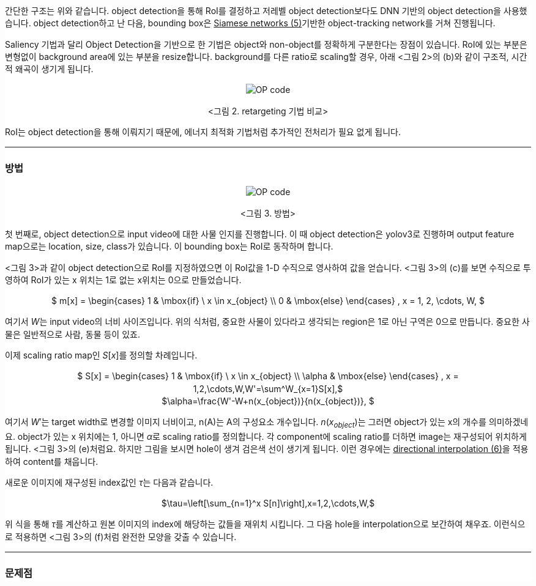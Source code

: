 간단한 구조는 위와 같습니다. object detection을 통해 RoI를 결정하고 저레벨 object detection보다도 DNN 기반의 object detection을 사용했습니다. object detection하고 난 다음, bounding box은 [Siamese networks (5)](#추가설명)기반한 object-tracking network를 거쳐 진행됩니다. 

Saliency 기법과 달리 Object Detection을 기반으로 한 기법은 object와 non-object를 정확하게 구분한다는 장점이 있습니다. RoI에 있는 부분은 변형없이 background area에 있는 부분을 resize합니다. background를 다른 ratio로 scaling할 경우, 아래 <그림 2>의 (b)와 같이 구조적, 시간적 왜곡이 생기게 됩니다. 

<p align="center"><img src="../../assets/images/050203.jpg" width="500px" height="500px" title="OP code 예시" alt="OP code" ><img></p>
<center><그림 2. retargeting 기법 비교></center>

RoI는 object detection을 통해 이뤄지기 때문에, 에너지 최적화 기법처럼 추가적인 전처리가 필요 없게 됩니다. 

---

### 방법


<p align="center"><img src="../../assets/images/050204.jpg" width="700px" height="500px" title="OP code 예시" alt="OP code" ><img></p>
<center><그림 3. 방법></center>

첫 번째로, object detection으로 input video에 대한 사물 인지를 진행합니다. 이 때 object detection은 yolov3로 진행하며 output feature map으로는 location, size, class가 있습니다. 이 bounding box는 RoI로 동작하며 합니다. 

<그림 3>과 같이 object detection으로 RoI를 지정하였으면 이 RoI값을 1-D 수직으로 영사하여 값을 얻습니다. <그림 3>의 (c)를 보면 수직으로 투영하여 RoI가 있는 x 위치는 1로 없는 x위치는 0으로 만들었습니다.


<center>$ m[x] = \begin{cases} 1 & \mbox{if} \ x \in x_{object} 
\\ 0 & \mbox{else}
\end{cases} , x = 1, 2, \cdots, W, $</center>

여기서 $W$는 input video의 너비 사이즈입니다. 위의 식처럼, 중요한 사물이 있다라고 생각되는 region은 1로 아닌 구역은 0으로 만듭니다. 중요한 사물은 일반적으로 사람, 동물 등이 있죠. 

이제 scaling ratio map인 $S[x]$를 정의할 차례입니다. 

<center>$ S[x] = \begin{cases} 1 & \mbox{if} \ x \in x_{object}
\\ \alpha & \mbox{else} \end{cases} , x = 1,2,\cdots,W,W'=\sum^W_{x=1}S[x],$
</center>


<center>$\alpha=\frac{W'-W+n(x_{object})}{n(x_{object})}, $</center>

여기서 $W'$는 target width로 변경할 이미지 너비이고, n(A)는 A의 구성요소 개수입니다. $n(x_{object})$는 그러면 object가 있는 x의 개수를 의미하겠네요. object가 있는 x 위치에는 1, 아니면 $\alpha$로 scaling ratio를 정의합니다. 각 component에 scaling ratio를 더하면 image는 재구성되어 위치하게 됩니다. <그림 3>의 (e)처럼요. 하지만 그림을 보시면 hole이 생겨 검은색 선이 생기게 됩니다. 이런 경우에는 [directional interpolation (6)](#추가설명)을 적용하여 content를 채웁니다. 

새로운 이미지에 재구성된 index값인 $\tau$는 다음과 같습니다.

<center>$\tau=\left[\sum_{n=1}^x S[n]\right],x=1,2,\cdots,W,$</center>

위 식을 통해 $\tau$를 계산하고 원본 이미지의 index에 해당하는 값들을 재위치 시킵니다. 그 다음 hole을 interpolation으로 보간하여 채우죠. 이런식으로 적용하면 <그림 3>의 (f)처럼 완전한 모양을 갖출 수 있습니다.

---

### 문제점
